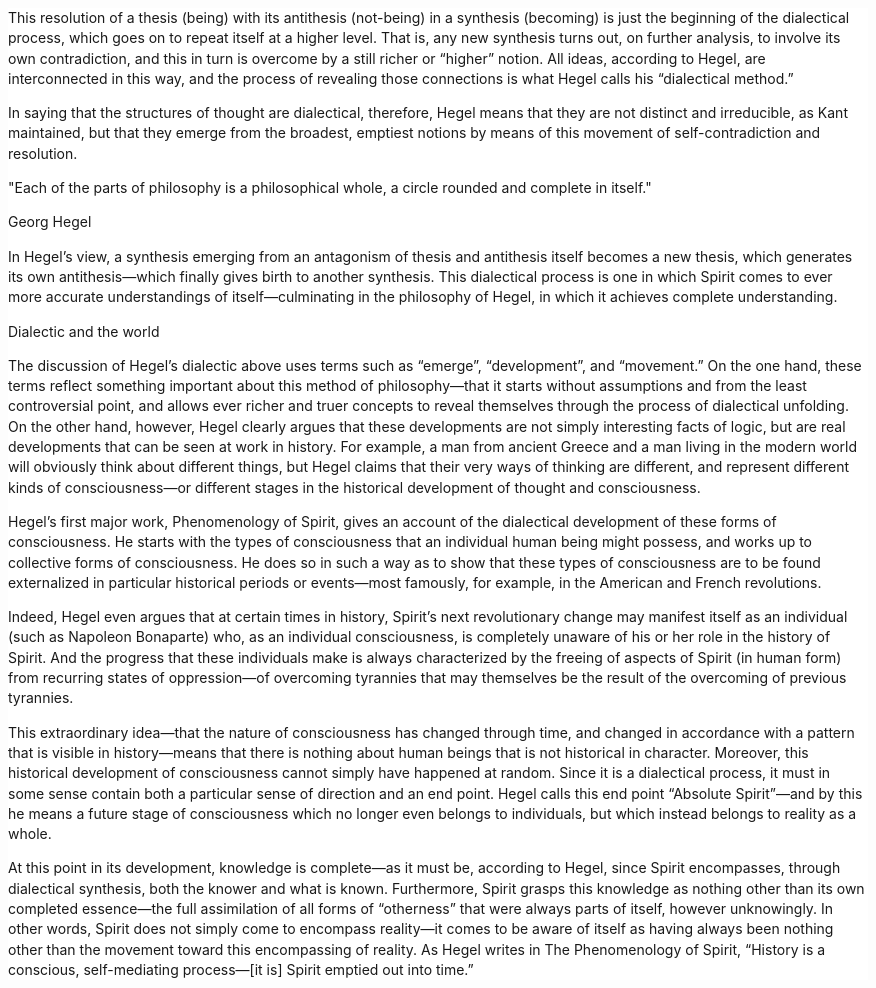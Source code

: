This resolution of a thesis (being) with its antithesis (not-being) in a synthesis (becoming) is just the beginning of the dialectical process, which goes on to repeat itself at a higher level. That is, any new synthesis turns out, on further analysis, to involve its own contradiction, and this in turn is overcome by a still richer or “higher” notion. All ideas, according to Hegel, are interconnected in this way, and the process of revealing those connections is what Hegel calls his “dialectical method.”

In saying that the structures of thought are dialectical, therefore, Hegel means that they are not distinct and irreducible, as Kant maintained, but that they emerge from the broadest, emptiest notions by means of this movement of self-contradiction and resolution.

"Each of the parts of philosophy is a philosophical whole, a circle rounded and complete in itself."

Georg Hegel

In Hegel’s view, a synthesis emerging from an antagonism of thesis and antithesis itself becomes a new thesis, which generates its own antithesis—which finally gives birth to another synthesis. This dialectical process is one in which Spirit comes to ever more accurate understandings of itself—culminating in the philosophy of Hegel, in which it achieves complete understanding.

Dialectic and the world

The discussion of Hegel’s dialectic above uses terms such as “emerge”, “development”, and “movement.” On the one hand, these terms reflect something important about this method of philosophy—that it starts without assumptions and from the least controversial point, and allows ever richer and truer concepts to reveal themselves through the process of dialectical unfolding. On the other hand, however, Hegel clearly argues that these developments are not simply interesting facts of logic, but are real developments that can be seen at work in history. For example, a man from ancient Greece and a man living in the modern world will obviously think about different things, but Hegel claims that their very ways of thinking are different, and represent different kinds of consciousness—or different stages in the historical development of thought and consciousness.

Hegel’s first major work, Phenomenology of Spirit, gives an account of the dialectical development of these forms of consciousness. He starts with the types of consciousness that an individual human being might possess, and works up to collective forms of consciousness. He does so in such a way as to show that these types of consciousness are to be found externalized in particular historical periods or events—most famously, for example, in the American and French revolutions.

Indeed, Hegel even argues that at certain times in history, Spirit’s next revolutionary change may manifest itself as an individual (such as Napoleon Bonaparte) who, as an individual consciousness, is completely unaware of his or her role in the history of Spirit. And the progress that these individuals make is always characterized by the freeing of aspects of Spirit (in human form) from recurring states of oppression—of overcoming tyrannies that may themselves be the result of the overcoming of previous tyrannies.

This extraordinary idea—that the nature of consciousness has changed through time, and changed in accordance with a pattern that is visible in history—means that there is nothing about human beings that is not historical in character. Moreover, this historical development of consciousness cannot simply have happened at random. Since it is a dialectical process, it must in some sense contain both a particular sense of direction and an end point. Hegel calls this end point “Absolute Spirit”—and by this he means a future stage of consciousness which no longer even belongs to individuals, but which instead belongs to reality as a whole.

At this point in its development, knowledge is complete—as it must be, according to Hegel, since Spirit encompasses, through dialectical synthesis, both the knower and what is known. Furthermore, Spirit grasps this knowledge as nothing other than its own completed essence—the full assimilation of all forms of “otherness” that were always parts of itself, however unknowingly. In other words, Spirit does not simply come to encompass reality—it comes to be aware of itself as having always been nothing other than the movement toward this encompassing of reality. As Hegel writes in The Phenomenology of Spirit, “History is a conscious, self-mediating process—[it is] Spirit emptied out into time.”
